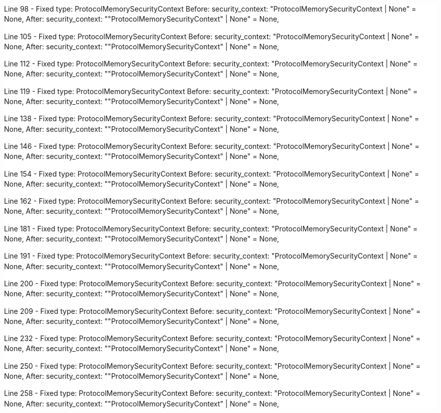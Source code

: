   Line 98 - Fixed type: ProtocolMemorySecurityContext
    Before: security_context: "ProtocolMemorySecurityContext | None" = None,
    After:  security_context: ""ProtocolMemorySecurityContext" | None" = None,

  Line 105 - Fixed type: ProtocolMemorySecurityContext
    Before: security_context: "ProtocolMemorySecurityContext | None" = None,
    After:  security_context: ""ProtocolMemorySecurityContext" | None" = None,

  Line 112 - Fixed type: ProtocolMemorySecurityContext
    Before: security_context: "ProtocolMemorySecurityContext | None" = None,
    After:  security_context: ""ProtocolMemorySecurityContext" | None" = None,

  Line 119 - Fixed type: ProtocolMemorySecurityContext
    Before: security_context: "ProtocolMemorySecurityContext | None" = None,
    After:  security_context: ""ProtocolMemorySecurityContext" | None" = None,

  Line 138 - Fixed type: ProtocolMemorySecurityContext
    Before: security_context: "ProtocolMemorySecurityContext | None" = None,
    After:  security_context: ""ProtocolMemorySecurityContext" | None" = None,

  Line 146 - Fixed type: ProtocolMemorySecurityContext
    Before: security_context: "ProtocolMemorySecurityContext | None" = None,
    After:  security_context: ""ProtocolMemorySecurityContext" | None" = None,

  Line 154 - Fixed type: ProtocolMemorySecurityContext
    Before: security_context: "ProtocolMemorySecurityContext | None" = None,
    After:  security_context: ""ProtocolMemorySecurityContext" | None" = None,

  Line 162 - Fixed type: ProtocolMemorySecurityContext
    Before: security_context: "ProtocolMemorySecurityContext | None" = None,
    After:  security_context: ""ProtocolMemorySecurityContext" | None" = None,

  Line 181 - Fixed type: ProtocolMemorySecurityContext
    Before: security_context: "ProtocolMemorySecurityContext | None" = None,
    After:  security_context: ""ProtocolMemorySecurityContext" | None" = None,

  Line 191 - Fixed type: ProtocolMemorySecurityContext
    Before: security_context: "ProtocolMemorySecurityContext | None" = None,
    After:  security_context: ""ProtocolMemorySecurityContext" | None" = None,

  Line 200 - Fixed type: ProtocolMemorySecurityContext
    Before: security_context: "ProtocolMemorySecurityContext | None" = None,
    After:  security_context: ""ProtocolMemorySecurityContext" | None" = None,

  Line 209 - Fixed type: ProtocolMemorySecurityContext
    Before: security_context: "ProtocolMemorySecurityContext | None" = None,
    After:  security_context: ""ProtocolMemorySecurityContext" | None" = None,

  Line 232 - Fixed type: ProtocolMemorySecurityContext
    Before: security_context: "ProtocolMemorySecurityContext | None" = None,
    After:  security_context: ""ProtocolMemorySecurityContext" | None" = None,

  Line 250 - Fixed type: ProtocolMemorySecurityContext
    Before: security_context: "ProtocolMemorySecurityContext | None" = None,
    After:  security_context: ""ProtocolMemorySecurityContext" | None" = None,

  Line 258 - Fixed type: ProtocolMemorySecurityContext
    Before: security_context: "ProtocolMemorySecurityContext | None" = None,
    After:  security_context: ""ProtocolMemorySecurityContext" | None" = None,
